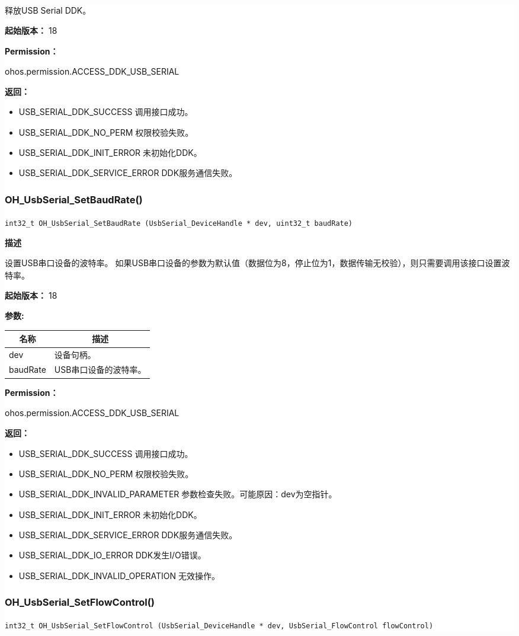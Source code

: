 释放USB Serial DDK。

**起始版本：** 18

**Permission：**

ohos.permission.ACCESS_DDK_USB_SERIAL

**返回：**

- USB_SERIAL_DDK_SUCCESS 调用接口成功。

- USB_SERIAL_DDK_NO_PERM 权限校验失败。

- USB_SERIAL_DDK_INIT_ERROR 未初始化DDK。

- USB_SERIAL_DDK_SERVICE_ERROR DDK服务通信失败。


### OH_UsbSerial_SetBaudRate()

```
int32_t OH_UsbSerial_SetBaudRate (UsbSerial_DeviceHandle * dev, uint32_t baudRate)
```

**描述**

设置USB串口设备的波特率。 如果USB串口设备的参数为默认值（数据位为8，停止位为1，数据传输无校验），则只需要调用该接口设置波特率。

**起始版本：** 18

**参数:**

| 名称 | 描述 | 
| -------- | -------- |
| dev | 设备句柄。 | 
| baudRate | USB串口设备的波特率。 | 

**Permission：**

ohos.permission.ACCESS_DDK_USB_SERIAL

**返回：**

- USB_SERIAL_DDK_SUCCESS 调用接口成功。

- USB_SERIAL_DDK_NO_PERM 权限校验失败。

- USB_SERIAL_DDK_INVALID_PARAMETER 参数检查失败。可能原因：dev为空指针。

- USB_SERIAL_DDK_INIT_ERROR 未初始化DDK。

- USB_SERIAL_DDK_SERVICE_ERROR DDK服务通信失败。

- USB_SERIAL_DDK_IO_ERROR DDK发生I/O错误。

- USB_SERIAL_DDK_INVALID_OPERATION 无效操作。


### OH_UsbSerial_SetFlowControl()

```
int32_t OH_UsbSerial_SetFlowControl (UsbSerial_DeviceHandle * dev, UsbSerial_FlowControl flowControl)
```
